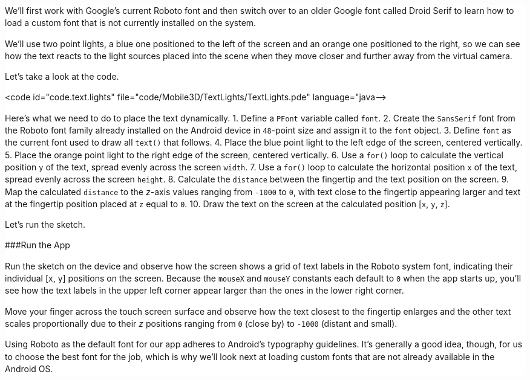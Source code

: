  We’ll first work with Google’s current Roboto font and then switch over to an older Google font called Droid Serif to learn how to load a custom font that is not currently installed on the system.[][24] 
 
 We’ll use two point lights, a blue one positioned to the left of the screen and an orange one positioned to the right, so we can see how the text reacts to the light sources placed into the scene when they move closer and further away from the virtual camera. 
 
 Let’s take a look at the code. 

 <code id="code.text.lights" file="code/Mobile3D/TextLights/TextLights.pde" language="java--> 

 Here’s what we need to do to place the text dynamically. 
 1. 
 Define a `PFont` variable called `font`. 
 2. 
 Create the `SansSerif` font from the Roboto font family already installed on the Android device in `48`-point size and assign it to the `font` object. 
 3. 
 Define `font` as the current font used to draw all `text()` that follows. 
 4. 
 Place the blue point light to the left edge of the screen, centered vertically. 
 5. 
 Place the orange point light to the right edge of the screen, centered vertically. 
 6. 
 Use a `for()` loop to calculate the vertical position `y` of the text, spread evenly across the screen `width`. 
 7. 
 Use a `for()` loop to calculate the horizontal position `x` of the text, spread evenly across the screen `height`. 
 8. 
 Calculate the `distance` between the fingertip and the text position on the screen. 
 9. 
 Map the calculated `distance` to the *z*-axis values ranging from `-1000` to `0`, with text close to the fingertip appearing larger and text at the fingertip position placed at `z` equal to `0`. 
 10. 
 Draw the text on the screen at the calculated position [`x`, `y`, `z`]. 
 
 Let’s run the sketch. 
 <sect3> 

###Run the App
 
 Run the sketch on the device and observe how the screen shows a grid of text labels in the Roboto system font, indicating their individual [x, y] positions on the screen. Because the `mouseX` and `mouseY` constants each default to `0` when the app starts up, you’ll see how the text labels in the upper left corner appear larger than the ones in the lower right corner. 
 
 Move your finger across the touch screen surface and observe how the text closest to the fingertip enlarges and the other text scales proportionally due to their *z* positions ranging from `0` (close by) to `-1000` (distant and small). 

 Using Roboto as the default font for our app adheres to Android’s typography guidelines. It’s generally a good idea, though, for us to choose the best font for the job, which is why we’ll look next at loading custom fonts that are not already available in the Android OS. 


[0]: http://www.khronos.org/opengles/
[1]: http://www.processing.org/reference/size_.html
[2]: http://en.wikipedia.org/wiki/GLSL
[3]: http://developer.android.com/tools/devices/emulator.html#acceleration
[4]: http://processing.org/reference/size_.html
[5]: http://wiki.processing.org/w/Android#Screen.2C_Orientation.2C_and_the_size.28.29_command
[6]: http://wiki.processing.org/w/Android#Screen.2C_Orientation.2C_and_the_size.28.29_command
[7]: http://www.processing.org/reference/lightFalloff_.html
[8]: http://www.processing.org/reference/lightSpecular_.html
[9]: http://www.processing.org/reference/shininess_.html
[25]: http://www.processing.org/reference/emissive_.html.
[10]: http://processing.org/reference/lights_.html
[11]: http://processing.org/reference/ambientLight_.html
[12]: http://processing.org/reference/directionalLight_.html
[13]: http://processing.org/reference/spotLight_.html
[14]: http://processing.org/reference/spotLight_.html
[15]: http://processing.org/reference/lights_.html
[16]: http://visibleearth.nasa.gov/view.php?id=55167
[17]: http://en.wikipedia.org/wiki/Additive_color
[18]: http://processing.org/reference/sphereDetail_.html
[19]: http://processing.org/reference/spotLight_.html
[20]: http://www.processing.org/reference/createFont_.html
[21]: http://processing.org/reference/loadFont_.html
[22]: http://processing.org/reference/textFont_.html
[23]: http://developer.android.com/design/style/typography.html
[24]: http://www.fontsquirrel.com/fonts/Droid-Serif
[25]: http://processing.org/learning/text/